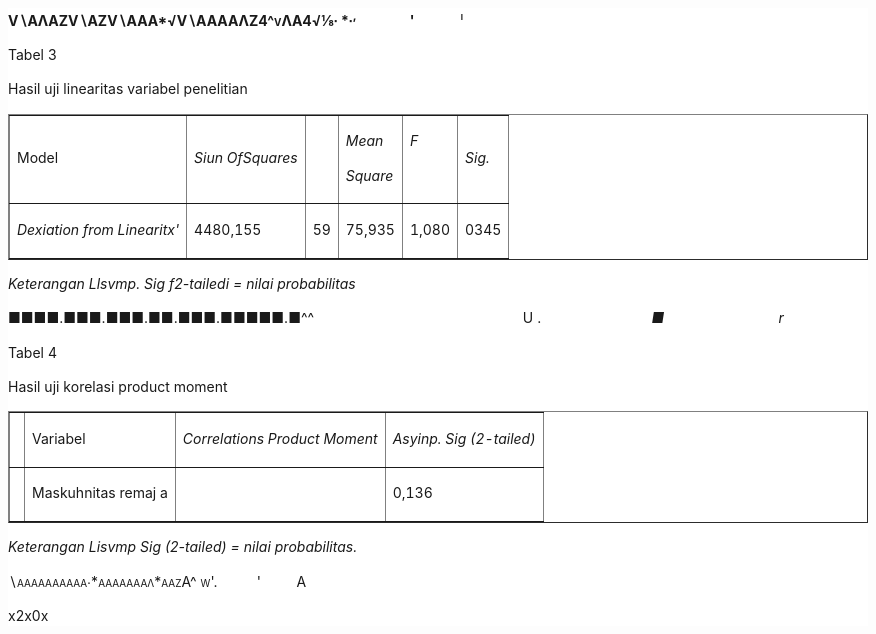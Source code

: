 <p><span class="font0" style="font-weight:bold;font-variant:small-caps;">V</span><span class="font1" style="font-weight:bold;font-variant:small-caps;">∖</span><span class="font0" style="font-weight:bold;font-variant:small-caps;">AΛAZV</span><span class="font1" style="font-weight:bold;font-variant:small-caps;">∖</span><span class="font0" style="font-weight:bold;font-variant:small-caps;">AZV</span><span class="font1" style="font-weight:bold;font-variant:small-caps;">∖</span><span class="font0" style="font-weight:bold;font-variant:small-caps;">AAA*√V</span><span class="font1" style="font-weight:bold;font-variant:small-caps;">∖</span><span class="font0" style="font-weight:bold;font-variant:small-caps;">AAAAΛZ4^vΛA4√⅛∙ *∙<sup>,</sup> &nbsp;&nbsp;&nbsp;&nbsp;&nbsp;&nbsp;&nbsp;&nbsp;&nbsp;&nbsp;&nbsp;&nbsp;&nbsp;&nbsp;&nbsp;' &nbsp;&nbsp;&nbsp;&nbsp;&nbsp;&nbsp;&nbsp;&nbsp;&nbsp;&nbsp;&nbsp;&nbsp;&nbsp;<sup>i</sup></span></p>
<p><span class="font6">Tabel 3</span></p>
<p><span class="font6">Hasil uji linearitas variabel penelitian</span></p>
<table border="1">
<tr><td style="vertical-align:middle;">
<p><span class="font5">Model</span></p></td><td style="vertical-align:middle;">
<p><span class="font4" style="font-style:italic;">Siun OfSquares</span></p></td><td style="vertical-align:top;"></td><td style="vertical-align:top;">
<p><span class="font4" style="font-style:italic;">Mean</span></p>
<p><span class="font4" style="font-style:italic;">Square</span></p></td><td style="vertical-align:top;">
<p><span class="font5" style="font-style:italic;">F</span></p></td><td style="vertical-align:middle;">
<p><span class="font5" style="font-style:italic;">Sig.</span></p></td></tr>
<tr><td style="vertical-align:top;">
<p><span class="font4" style="font-style:italic;">Dexiation from Linearitx'</span></p></td><td style="vertical-align:top;">
<p><span class="font4">4480,155</span></p></td><td style="vertical-align:top;">
<p><span class="font4">59</span></p></td><td style="vertical-align:top;">
<p><span class="font4">75,935</span></p></td><td style="vertical-align:top;">
<p><span class="font4">1,080</span></p></td><td style="vertical-align:top;">
<p><span class="font4">0345</span></p></td></tr>
</table>
<p><span class="font4" style="font-style:italic;">Keterangan Llsvmp. Sig f2-tailedi = nilai probabilitas</span></p>
<p><span class="font2">■■■■.■■■.■■■.■■.■■■.■■■■■.■^^ &nbsp;&nbsp;&nbsp;&nbsp;&nbsp;&nbsp;&nbsp;&nbsp;&nbsp;&nbsp;&nbsp;&nbsp;&nbsp;&nbsp;&nbsp;&nbsp;&nbsp;&nbsp;&nbsp;&nbsp;&nbsp;&nbsp;&nbsp;&nbsp;&nbsp;&nbsp;&nbsp;&nbsp;&nbsp;&nbsp;&nbsp;&nbsp;&nbsp;&nbsp;&nbsp;&nbsp;&nbsp;&nbsp;&nbsp;&nbsp;&nbsp;&nbsp;&nbsp;&nbsp;&nbsp;&nbsp;&nbsp;&nbsp;&nbsp;&nbsp;&nbsp;&nbsp;U . &nbsp;&nbsp;&nbsp;&nbsp;&nbsp;&nbsp;&nbsp;&nbsp;&nbsp;&nbsp;&nbsp;&nbsp;&nbsp;&nbsp;&nbsp;&nbsp;&nbsp;&nbsp;&nbsp;&nbsp;&nbsp;&nbsp;&nbsp;&nbsp;&nbsp;&nbsp;&nbsp;</span><span class="font4" style="font-style:italic;">■ &nbsp;&nbsp;&nbsp;&nbsp;&nbsp;&nbsp;&nbsp;&nbsp;&nbsp;&nbsp;&nbsp;&nbsp;&nbsp;&nbsp;&nbsp;&nbsp;&nbsp;&nbsp;&nbsp;&nbsp;&nbsp;&nbsp;&nbsp;&nbsp;&nbsp;&nbsp;&nbsp;&nbsp;r</span></p>
<p><span class="font6">Tabel 4</span></p>
<p><span class="font6">Hasil uji korelasi product moment</span></p>
<table border="1">
<tr><td style="vertical-align:top;"></td><td style="vertical-align:middle;">
<p><span class="font4">Variabel</span></p></td><td style="vertical-align:middle;">
<p><span class="font4" style="font-style:italic;">Correlations Product Moment</span></p></td><td style="vertical-align:middle;">
<p><span class="font4" style="font-style:italic;">Asyinp. Sig (2-tailed)</span></p></td></tr>
<tr><td style="vertical-align:top;"></td><td style="vertical-align:top;">
<p><span class="font4">Maskuhnitas remaj a</span></p></td><td style="vertical-align:top;"></td><td style="vertical-align:top;">
<p><span class="font4">0,136</span></p></td></tr>
</table>
<p><span class="font4" style="font-style:italic;">Keterangan Lisvmp Sig (2-tailed) = nilai probabilitas.</span></p>
<p><span class="font1" style="font-variant:small-caps;">∖aaaaaaaaaa∙*aaaaaaaλ*aazA^ w'.</span><span class="font7"> &nbsp;&nbsp;&nbsp;&nbsp;&nbsp;&nbsp;&nbsp;&nbsp;&nbsp;' &nbsp;&nbsp;&nbsp;&nbsp;&nbsp;&nbsp;&nbsp;&nbsp;A</span></p>
<p><span class="font6">x2x0x</span></p>
